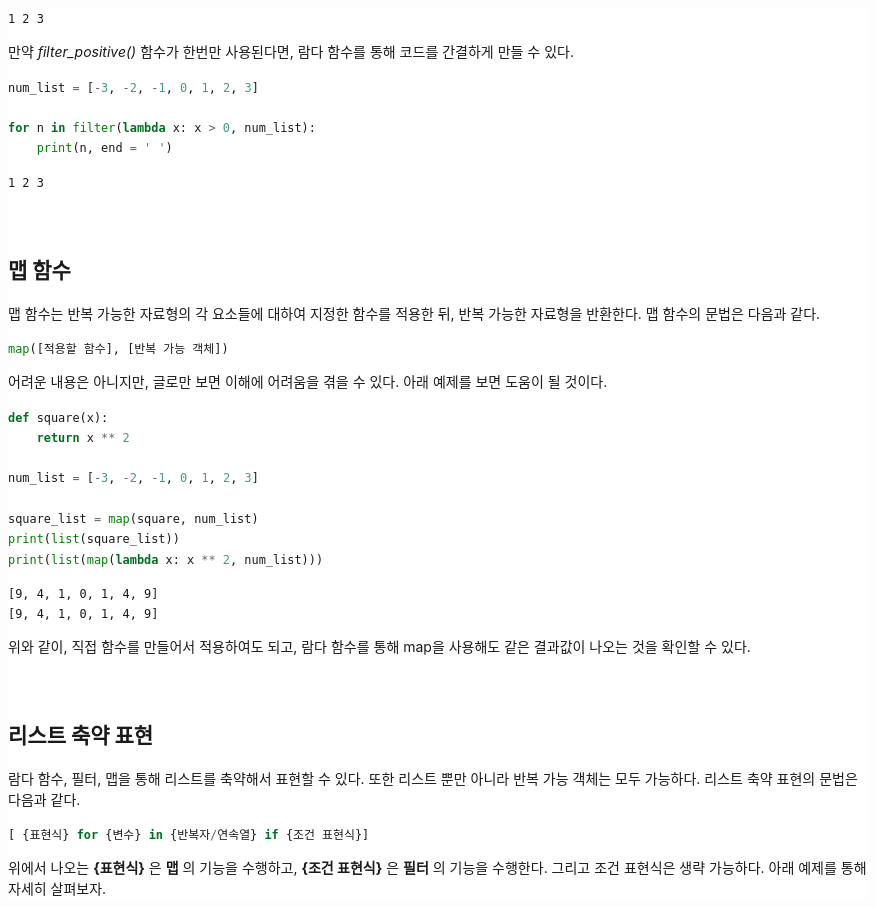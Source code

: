 ```shell
1 2 3 
```

만약 *filter_positive()* 함수가 한번만 사용된다면, 람다 함수를 통해 코드를 간결하게 만들 수 있다.

```python
num_list = [-3, -2, -1, 0, 1, 2, 3]

for n in filter(lambda x: x > 0, num_list):
    print(n, end = ' ')
```

```shell
1 2 3 
```

<br>

## 맵 함수

맵 함수는 반복 가능한 자료형의 각 요소들에 대하여 지정한 함수를 적용한 뒤, 반복 가능한 자료형을 반환한다.
맵 함수의 문법은 다음과 같다.

```python
map([적용할 함수], [반복 가능 객체])
```

어려운 내용은 아니지만, 글로만 보면 이해에 어려움을 겪을 수 있다. 아래 예제를 보면 도움이 될 것이다.

```python
def square(x):
    return x ** 2

num_list = [-3, -2, -1, 0, 1, 2, 3]

square_list = map(square, num_list)
print(list(square_list))
print(list(map(lambda x: x ** 2, num_list)))
```

```shell
[9, 4, 1, 0, 1, 4, 9]
[9, 4, 1, 0, 1, 4, 9]
```

위와 같이, 직접 함수를 만들어서 적용하여도 되고, 람다 함수를 통해 map을 사용해도 같은 결과값이 나오는 것을 확인할 수 있다.

<br>

## 리스트 축약 표현

람다 함수, 필터, 맵을 통해 리스트를 축약해서 표현할 수 있다. 또한 리스트 뿐만 아니라 반복 가능 객체는 모두 가능하다. 리스트 축약 표현의 문법은 다음과 같다.

```python
[ {표현식} for {변수} in {반복자/연속열} if {조건 표현식}]
```

위에서 나오는 **{표현식}** 은 **맵** 의 기능을 수행하고, **{조건 표현식}** 은 **필터** 의 기능을 수행한다. 그리고 조건 표현식은 생략 가능하다. 아래 예제를 통해 자세히 살펴보자.

